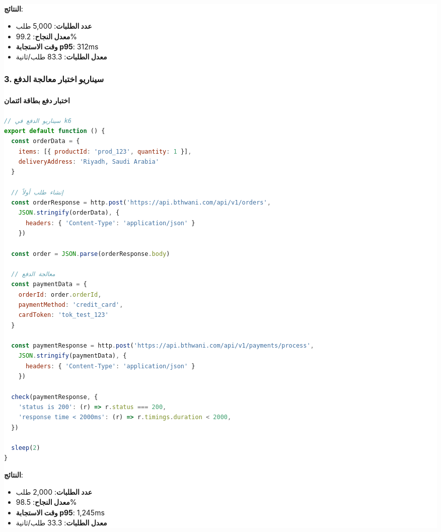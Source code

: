 **النتائج**:
- **عدد الطلبات**: 5,000 طلب
- **معدل النجاح**: 99.2%
- **وقت الاستجابة p95**: 312ms
- **معدل الطلبات**: 83.3 طلب/ثانية

### 3. سيناريو اختبار معالجة الدفع

#### اختبار دفع بطاقة ائتمان
```javascript
// سيناريو الدفع في k6
export default function () {
  const orderData = {
    items: [{ productId: 'prod_123', quantity: 1 }],
    deliveryAddress: 'Riyadh, Saudi Arabia'
  }

  // إنشاء طلب أولاً
  const orderResponse = http.post('https://api.bthwani.com/api/v1/orders',
    JSON.stringify(orderData), {
      headers: { 'Content-Type': 'application/json' }
    })

  const order = JSON.parse(orderResponse.body)

  // معالجة الدفع
  const paymentData = {
    orderId: order.orderId,
    paymentMethod: 'credit_card',
    cardToken: 'tok_test_123'
  }

  const paymentResponse = http.post('https://api.bthwani.com/api/v1/payments/process',
    JSON.stringify(paymentData), {
      headers: { 'Content-Type': 'application/json' }
    })

  check(paymentResponse, {
    'status is 200': (r) => r.status === 200,
    'response time < 2000ms': (r) => r.timings.duration < 2000,
  })

  sleep(2)
}
```

**النتائج**:
- **عدد الطلبات**: 2,000 طلب
- **معدل النجاح**: 98.5%
- **وقت الاستجابة p95**: 1,245ms
- **معدل الطلبات**: 33.3 طلب/ثانية
